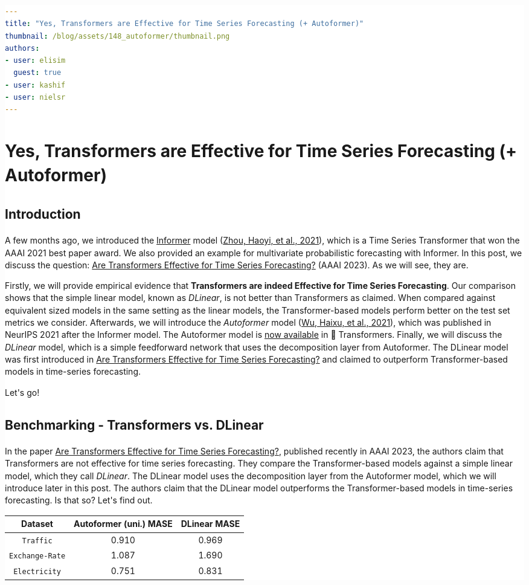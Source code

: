 ```yaml
---
title: "Yes, Transformers are Effective for Time Series Forecasting (+ Autoformer)"
thumbnail: /blog/assets/148_autoformer/thumbnail.png
authors:
- user: elisim
  guest: true
- user: kashif
- user: nielsr
---
```


# Yes, Transformers are Effective for Time Series Forecasting (+ Autoformer)





## Introduction

A few months ago, we introduced the [Informer](https://huggingface.co/blog/informer) model ([Zhou, Haoyi, et al., 2021](https://arxiv.org/abs/2012.07436)), which is a Time Series Transformer that won the AAAI 2021 best paper award. We also provided an example for multivariate probabilistic forecasting with Informer. In this post, we discuss the question: [Are Transformers Effective for Time Series Forecasting?](https://arxiv.org/abs/2205.13504) (AAAI 2023). As we will see, they are. 

Firstly, we will provide empirical evidence that **Transformers are indeed Effective for Time Series Forecasting**. Our comparison shows that the simple linear model, known as _DLinear_, is not better than Transformers as claimed. When compared against equivalent sized models in the same setting as the linear models, the Transformer-based models perform better on the test set metrics we consider.
Afterwards, we will introduce the _Autoformer_ model ([Wu, Haixu, et al., 2021](https://arxiv.org/abs/2106.13008)), which was published in NeurIPS 2021 after the Informer model. The Autoformer model is [now available](https://huggingface.co/docs/transformers/main/en/model_doc/autoformer) in 🤗 Transformers. Finally, we will discuss the _DLinear_ model, which is a simple feedforward network that uses the decomposition layer from Autoformer. The DLinear model was first introduced in [Are Transformers Effective for Time Series Forecasting?](https://arxiv.org/abs/2205.13504) and claimed to outperform Transformer-based models in time-series forecasting.

Let's go!

## Benchmarking - Transformers vs. DLinear
In the paper [Are Transformers Effective for Time Series Forecasting?](https://arxiv.org/abs/2205.13504), published recently in AAAI 2023,
the authors claim that Transformers are not effective for time series forecasting. They compare the Transformer-based models against a simple linear model, which they call _DLinear_. 
The DLinear model uses the decomposition layer from the Autoformer model, which we will introduce later in this post. The authors claim that the DLinear model outperforms the Transformer-based models in time-series forecasting.
Is that so? Let's find out.

|      Dataset      | Autoformer (uni.) MASE | DLinear  MASE |
|:-----------------:|:----------------------:|:-------------:| 
|    `Traffic` 	    |         0.910          |     0.969     |
| `Exchange-Rate` 	 |         1.087          |     1.690     |
|  `Electricity` 	  |         0.751          |     0.831     |
